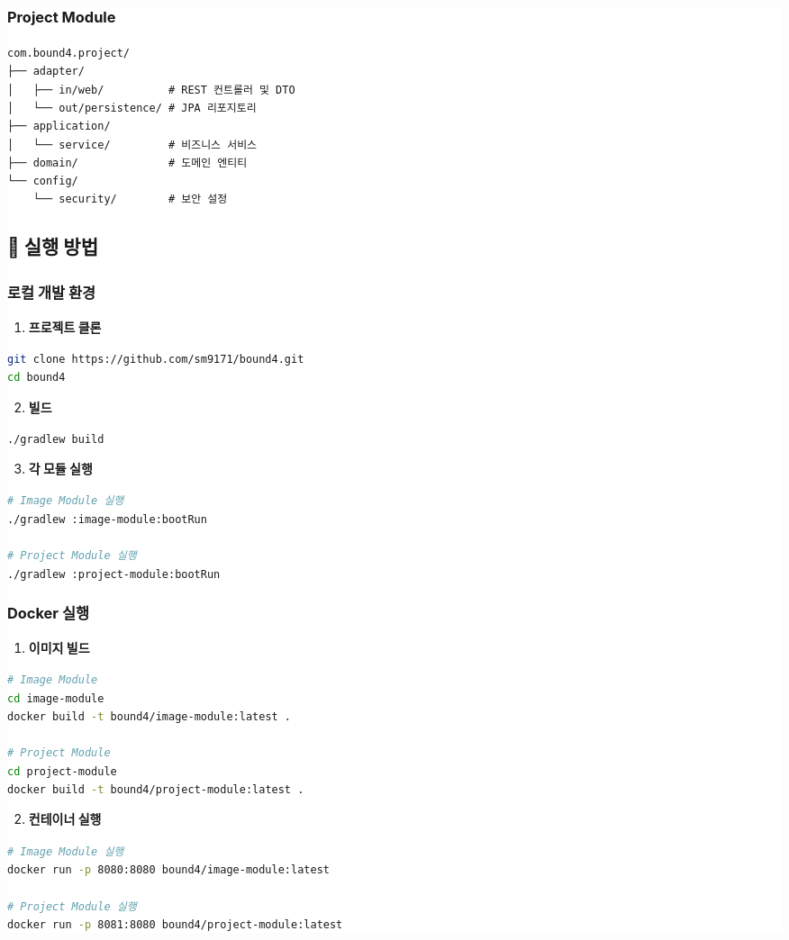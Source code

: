 ### Project Module
```
com.bound4.project/
├── adapter/
│   ├── in/web/          # REST 컨트롤러 및 DTO
│   └── out/persistence/ # JPA 리포지토리
├── application/
│   └── service/         # 비즈니스 서비스
├── domain/              # 도메인 엔티티
└── config/
    └── security/        # 보안 설정
```

## 🔧 실행 방법

### 로컬 개발 환경

1. **프로젝트 클론**
```bash
git clone https://github.com/sm9171/bound4.git
cd bound4
```

2. **빌드**
```bash
./gradlew build
```

3. **각 모듈 실행**
```bash
# Image Module 실행
./gradlew :image-module:bootRun

# Project Module 실행  
./gradlew :project-module:bootRun
```

### Docker 실행

1. **이미지 빌드**
```bash
# Image Module
cd image-module
docker build -t bound4/image-module:latest .

# Project Module  
cd project-module
docker build -t bound4/project-module:latest .
```

2. **컨테이너 실행**
```bash
# Image Module 실행
docker run -p 8080:8080 bound4/image-module:latest

# Project Module 실행
docker run -p 8081:8080 bound4/project-module:latest
```
